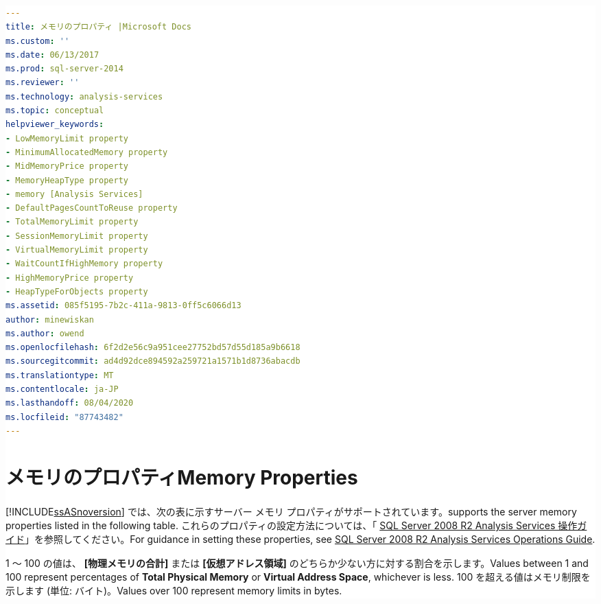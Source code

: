 ```yaml
---
title: メモリのプロパティ |Microsoft Docs
ms.custom: ''
ms.date: 06/13/2017
ms.prod: sql-server-2014
ms.reviewer: ''
ms.technology: analysis-services
ms.topic: conceptual
helpviewer_keywords:
- LowMemoryLimit property
- MinimumAllocatedMemory property
- MidMemoryPrice property
- MemoryHeapType property
- memory [Analysis Services]
- DefaultPagesCountToReuse property
- TotalMemoryLimit property
- SessionMemoryLimit property
- VirtualMemoryLimit property
- WaitCountIfHighMemory property
- HighMemoryPrice property
- HeapTypeForObjects property
ms.assetid: 085f5195-7b2c-411a-9813-0ff5c6066d13
author: minewiskan
ms.author: owend
ms.openlocfilehash: 6f2d2e56c9a951cee27752bd57d55d185a9b6618
ms.sourcegitcommit: ad4d92dce894592a259721a1571b1d8736abacdb
ms.translationtype: MT
ms.contentlocale: ja-JP
ms.lasthandoff: 08/04/2020
ms.locfileid: "87743482"
---
```

# <a name="memory-properties"></a><span data-ttu-id="3993d-102">メモリのプロパティ</span><span class="sxs-lookup"><span data-stu-id="3993d-102">Memory Properties</span></span>
  [!INCLUDE[ssASnoversion](../../includes/ssasnoversion-md.md)] <span data-ttu-id="3993d-103">では、次の表に示すサーバー メモリ プロパティがサポートされています。</span><span class="sxs-lookup"><span data-stu-id="3993d-103">supports the server memory properties listed in the following table.</span></span> <span data-ttu-id="3993d-104">これらのプロパティの設定方法については、「 [SQL Server 2008 R2 Analysis Services 操作ガイド](https://go.microsoft.com/fwlink/?LinkID=225539)」を参照してください。</span><span class="sxs-lookup"><span data-stu-id="3993d-104">For guidance in setting these properties, see [SQL Server 2008 R2 Analysis Services Operations Guide](https://go.microsoft.com/fwlink/?LinkID=225539).</span></span>  
  
 <span data-ttu-id="3993d-105">1 ～ 100 の値は、 **[物理メモリの合計]** または **[仮想アドレス領域]** のどちらか少ない方に対する割合を示します。</span><span class="sxs-lookup"><span data-stu-id="3993d-105">Values between 1 and 100 represent percentages of **Total Physical Memory** or **Virtual Address Space**, whichever is less.</span></span> <span data-ttu-id="3993d-106">100 を超える値はメモリ制限を示します (単位: バイト)。</span><span class="sxs-lookup"><span data-stu-id="3993d-106">Values over 100 represent memory limits in bytes.</span></span>  
  